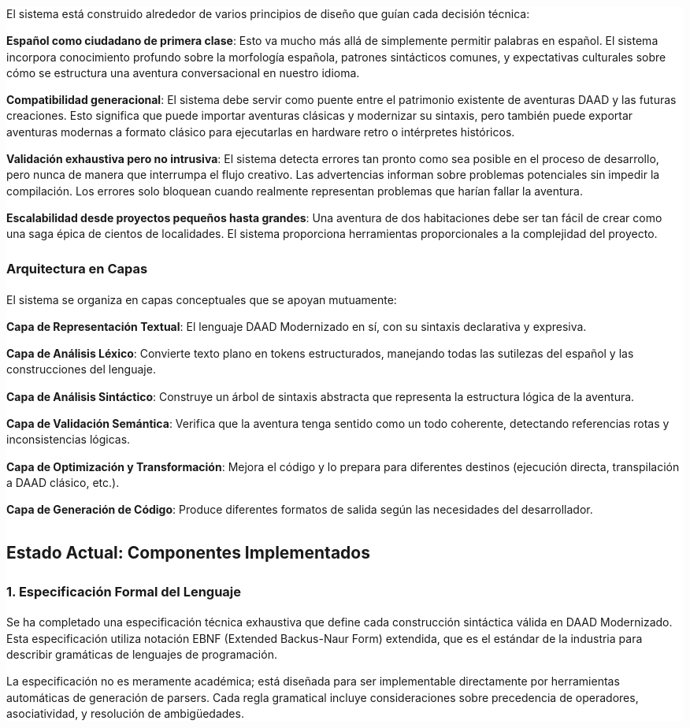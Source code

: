 El sistema está construido alrededor de varios principios de diseño que guían cada decisión técnica:

**Español como ciudadano de primera clase**: Esto va mucho más allá de simplemente permitir palabras en español. El sistema incorpora conocimiento profundo sobre la morfología española, patrones sintácticos comunes, y expectativas culturales sobre cómo se estructura una aventura conversacional en nuestro idioma.

**Compatibilidad generacional**: El sistema debe servir como puente entre el patrimonio existente de aventuras DAAD y las futuras creaciones. Esto significa que puede importar aventuras clásicas y modernizar su sintaxis, pero también puede exportar aventuras modernas a formato clásico para ejecutarlas en hardware retro o intérpretes históricos.

**Validación exhaustiva pero no intrusiva**: El sistema detecta errores tan pronto como sea posible en el proceso de desarrollo, pero nunca de manera que interrumpa el flujo creativo. Las advertencias informan sobre problemas potenciales sin impedir la compilación. Los errores solo bloquean cuando realmente representan problemas que harían fallar la aventura.

**Escalabilidad desde proyectos pequeños hasta grandes**: Una aventura de dos habitaciones debe ser tan fácil de crear como una saga épica de cientos de localidades. El sistema proporciona herramientas proporcionales a la complejidad del proyecto.

### Arquitectura en Capas

El sistema se organiza en capas conceptuales que se apoyan mutuamente:

**Capa de Representación Textual**: El lenguaje DAAD Modernizado en sí, con su sintaxis declarativa y expresiva.

**Capa de Análisis Léxico**: Convierte texto plano en tokens estructurados, manejando todas las sutilezas del español y las construcciones del lenguaje.

**Capa de Análisis Sintáctico**: Construye un árbol de sintaxis abstracta que representa la estructura lógica de la aventura.

**Capa de Validación Semántica**: Verifica que la aventura tenga sentido como un todo coherente, detectando referencias rotas y inconsistencias lógicas.

**Capa de Optimización y Transformación**: Mejora el código y lo prepara para diferentes destinos (ejecución directa, transpilación a DAAD clásico, etc.).

**Capa de Generación de Código**: Produce diferentes formatos de salida según las necesidades del desarrollador.

## Estado Actual: Componentes Implementados

### 1. Especificación Formal del Lenguaje

Se ha completado una especificación técnica exhaustiva que define cada construcción sintáctica válida en DAAD Modernizado. Esta especificación utiliza notación EBNF (Extended Backus-Naur Form) extendida, que es el estándar de la industria para describir gramáticas de lenguajes de programación.

La especificación no es meramente académica; está diseñada para ser implementable directamente por herramientas automáticas de generación de parsers. Cada regla gramatical incluye consideraciones sobre precedencia de operadores, asociatividad, y resolución de ambigüedades.
